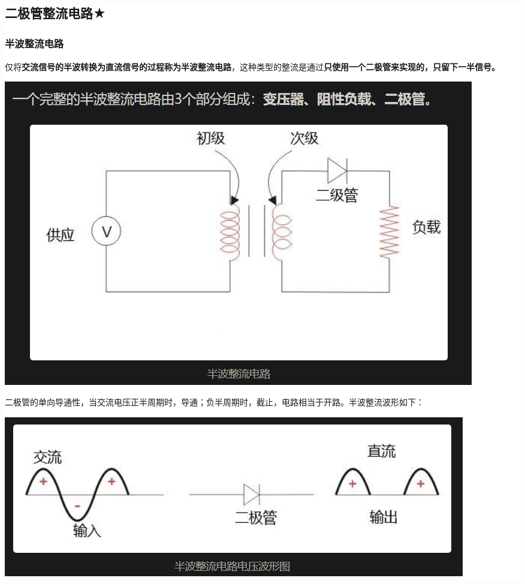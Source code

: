 

## 二极管整流电路★

### 半波整流电路

仅将**交流信号的半波转换为直流信号的过程称为半波整流电路**，这种类型的整流是通过**只使用一个二极管来实现的，只留下一半信号。**

![](examImg/2.半波整流电路.png)

二极管的单向导通性，当交流电压正半周期时，导通；负半周期时，截止，电路相当于开路。半波整流波形如下：

![](examImg/2.半波整流波形.png)
